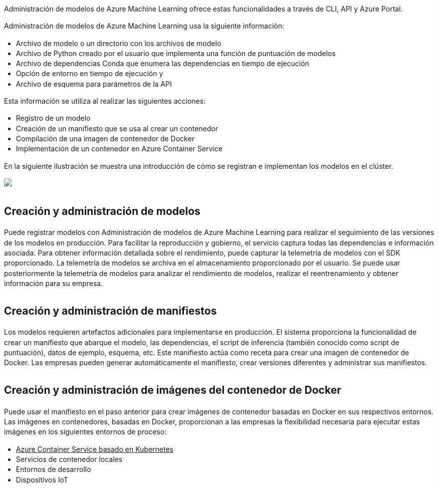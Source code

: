 Administración de modelos de Azure Machine Learning ofrece estas funcionalidades a través de CLI, API y Azure Portal. 

Administración de modelos de Azure Machine Learning usa la siguiente información:

 - Archivo de modelo o un directorio con los archivos de modelo
 - Archivo de Python creado por el usuario que implementa una función de puntuación de modelos
 - Archivo de dependencias Conda que enumera las dependencias en tiempo de ejecución
 - Opción de entorno en tiempo de ejecución y 
 - Archivo de esquema para parámetros de la API 

Esta información se utiliza al realizar las siguientes acciones:

- Registro de un modelo
- Creación de un manifiesto que se usa al crear un contenedor
- Compilación de una imagen de contenedor de Docker
- Implementación de un contenedor en Azure Container Service
 
En la siguiente ilustración se muestra una introducción de cómo se registran e implementan los modelos en el clúster. 

![](media/model-management-overview/modelmanagement.png)

## <a name="create-and-manage-models"></a>Creación y administración de modelos 
Puede registrar modelos con Administración de modelos de Azure Machine Learning para realizar el seguimiento de las versiones de los modelos en producción. Para facilitar la reproducción y gobierno, el servicio captura todas las dependencias e información asociada. Para obtener información detallada sobre el rendimiento, puede capturar la telemetría de modelos con el SDK proporcionado. La telemetría de modelos se archiva en el almacenamiento proporcionado por el usuario. Se puede usar posteriormente la telemetría de modelos para analizar el rendimiento de modelos, realizar el reentrenamiento y obtener información para su empresa.

## <a name="create-and-manage-manifests"></a>Creación y administración de manifiestos 
Los modelos requieren artefactos adicionales para implementarse en producción. El sistema proporciona la funcionalidad de crear un manifiesto que abarque el modelo, las dependencias, el script de inferencia (también conocido como script de puntuación), datos de ejemplo, esquema, etc. Este manifiesto actúa como receta para crear una imagen de contenedor de Docker. Las empresas pueden generar automáticamente el manifiesto, crear versiones diferentes y administrar sus manifiestos. 

## <a name="create-and-manage-docker-container-images"></a>Creación y administración de imágenes del contenedor de Docker 
Puede usar el manifiesto en el paso anterior para crear imágenes de contenedor basadas en Docker en sus respectivos entornos. Las imágenes en contenedores, basadas en Docker, proporcionan a las empresas la flexibilidad necesaria para ejecutar estas imágenes en los siguientes entornos de proceso:

- [Azure Container Service basado en Kubernetes](https://docs.microsoft.com/azure/container-service/kubernetes/container-service-kubernetes-walkthrough)
- Servicios de contenedor locales
- Entornos de desarrollo
- Dispositivos IoT
